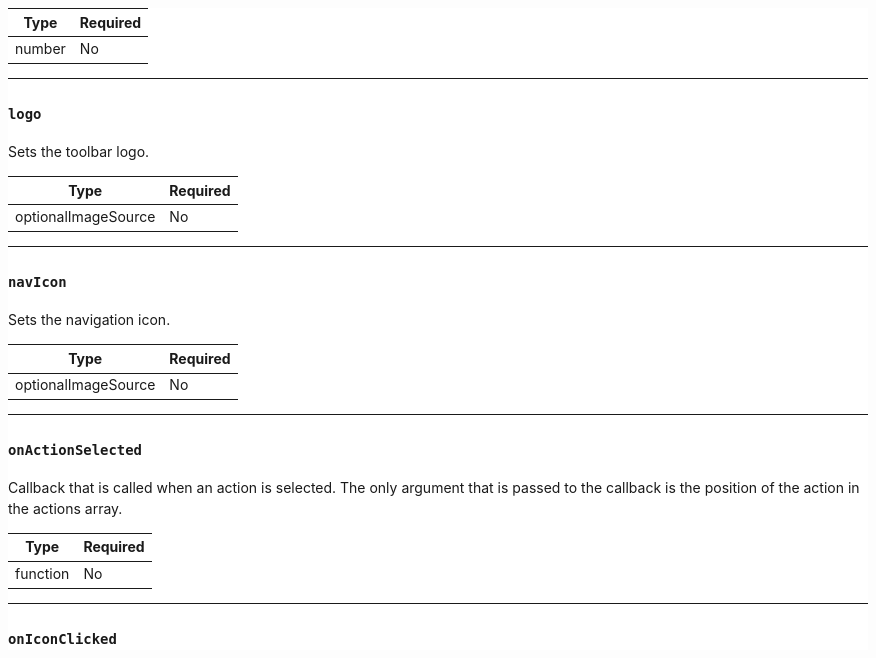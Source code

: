 | Type | Required |
| - | - |
| number | No |




---

### `logo`

Sets the toolbar logo.

| Type | Required |
| - | - |
| optionalImageSource | No |




---

### `navIcon`

Sets the navigation icon.

| Type | Required |
| - | - |
| optionalImageSource | No |




---

### `onActionSelected`

Callback that is called when an action is selected. The only argument that is passed to the
callback is the position of the action in the actions array.

| Type | Required |
| - | - |
| function | No |




---

### `onIconClicked`
